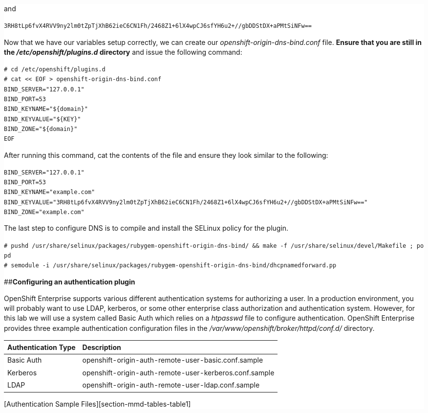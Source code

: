 and
	
	3RH8tLp6fvX4RVV9ny2lm0tZpTjXhB62ieC6CN1Fh/2468Z1+6lX4wpCJ6sfYH6u2+//gbDDStDX+aPMtSiNFw==

	
Now that we have our variables setup correctly, we can create our *openshift-origin-dns-bind.conf* file.  **Ensure that you are still in the */etc/openshift/plugins.d* directory** and issue the following command:

	# cd /etc/openshift/plugins.d
	# cat << EOF > openshift-origin-dns-bind.conf
	BIND_SERVER="127.0.0.1"
	BIND_PORT=53
	BIND_KEYNAME="${domain}"
	BIND_KEYVALUE="${KEY}"
	BIND_ZONE="${domain}"
	EOF
	
After running this command, cat the contents of the file and ensure they look similar to the following:

	BIND_SERVER="127.0.0.1"
	BIND_PORT=53
	BIND_KEYNAME="example.com"
	BIND_KEYVALUE="3RH8tLp6fvX4RVV9ny2lm0tZpTjXhB62ieC6CN1Fh/2468Z1+6lX4wpCJ6sfYH6u2+//gbDDStDX+aPMtSiNFw=="
	BIND_ZONE="example.com"
	
The last step to configure DNS is to compile and install the SELinux policy for the plugin.

	# pushd /usr/share/selinux/packages/rubygem-openshift-origin-dns-bind/ && make -f /usr/share/selinux/devel/Makefile ; popd
	# semodule -i /usr/share/selinux/packages/rubygem-openshift-origin-dns-bind/dhcpnamedforward.pp

##**Configuring an authentication plugin**

OpenShift Enterprise supports various different authentication systems for authorizing a user.  In a production environment, you will probably want to use LDAP, kerberos, or some other enterprise class authorization and authentication system.  However, for this lab we will use a system called Basic Auth which relies on a *htpasswd* file to configure authentication.  OpenShift Enterprise provides three example authentication configuration files in the */var/www/openshift/broker/httpd/conf.d/* directory.

 Authentication Type | Description|
| :---------------  | :------------ |
| Basic Auth | openshift-origin-auth-remote-user-basic.conf.sample | 
| Kerberos | openshift-origin-auth-remote-user-kerberos.conf.sample | 
| LDAP | openshift-origin-auth-remote-user-ldap.conf.sample | 
[Authentication Sample Files][section-mmd-tables-table1] 

